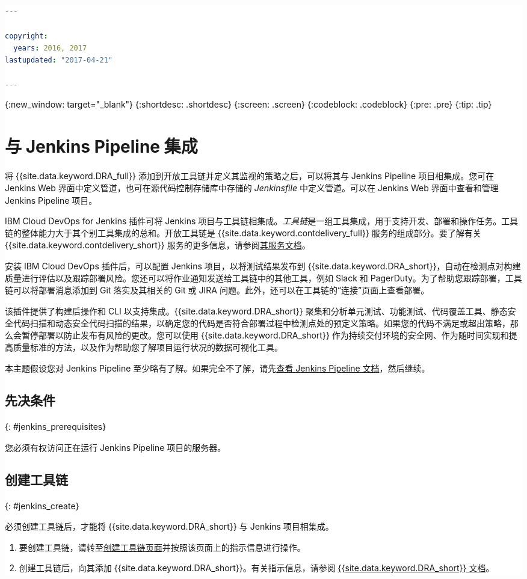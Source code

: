 ```yaml
---

copyright:
  years: 2016, 2017
lastupdated: "2017-04-21"

---
```


{:new_window: target="_blank"}
{:shortdesc: .shortdesc}
{:screen: .screen}
{:codeblock: .codeblock}
{:pre: .pre}
{:tip: .tip}

# 与 Jenkins Pipeline 集成

将 {{site.data.keyword.DRA_full}} 添加到开放工具链并定义其监视的策略之后，可以将其与 Jenkins Pipeline 项目相集成。您可在 Jenkins Web 界面中定义管道，也可在源代码控制存储库中存储的 *Jenkinsfile* 中定义管道。可以在 Jenkins Web 界面中查看和管理 Jenkins Pipeline 项目。 

IBM Cloud DevOps for Jenkins 插件可将 Jenkins 项目与工具链相集成。*工具链*是一组工具集成，用于支持开发、部署和操作任务。工具链的整体能力大于其个别工具集成的总和。开放工具链是 {{site.data.keyword.contdelivery_full}} 服务的组成部分。要了解有关 {{site.data.keyword.contdelivery_short}} 服务的更多信息，请参阅[其服务文档](https://console.ng.bluemix.net/docs/services/ContinuousDelivery/cd_about.html)。 

安装 IBM Cloud DevOps 插件后，可以配置 Jenkins 项目，以将测试结果发布到 {{site.data.keyword.DRA_short}}，自动在检测点对构建质量进行评估以及跟踪部署风险。您还可以将作业通知发送给工具链中的其他工具，例如 Slack 和 PagerDuty。为了帮助您跟踪部署，工具链可以将部署消息添加到 Git 落实及其相关的 Git 或 JIRA 问题。此外，还可以在工具链的“连接”页面上查看部署。 

该插件提供了构建后操作和 CLI 以支持集成。{{site.data.keyword.DRA_short}} 聚集和分析单元测试、功能测试、代码覆盖工具、静态安全代码扫描和动态安全代码扫描的结果，以确定您的代码是否符合部署过程中检测点处的预定义策略。如果您的代码不满足或超出策略，那么会暂停部署以防止发布有风险的更改。您可以使用 {{site.data.keyword.DRA_short}} 作为持续交付环境的安全网、作为随时间实现和提高质量标准的方法，以及作为帮助您了解项目运行状况的数据可视化工具。

本主题假设您对 Jenkins Pipeline 至少略有了解。如果完全不了解，请先[查看 Jenkins Pipeline 文档](https://jenkins.io/doc/book/pipeline/)，然后继续。

## 先决条件
{: #jenkins_prerequisites}

您必须有权访问正在运行 Jenkins Pipeline 项目的服务器。 

## 创建工具链
{: #jenkins_create}

必须创建工具链后，才能将 {{site.data.keyword.DRA_short}} 与 Jenkins 项目相集成。 

1. 要创建工具链，请转至[创建工具链页面](https://console.ng.bluemix.net/devops/create)并按照该页面上的指示信息进行操作。 

2. 创建工具链后，向其添加 {{site.data.keyword.DRA_short}}。有关指示信息，请参阅 [{{site.data.keyword.DRA_short}} 文档](https://console.ng.bluemix.net/docs/services/DevOpsInsights/index.html)。 
